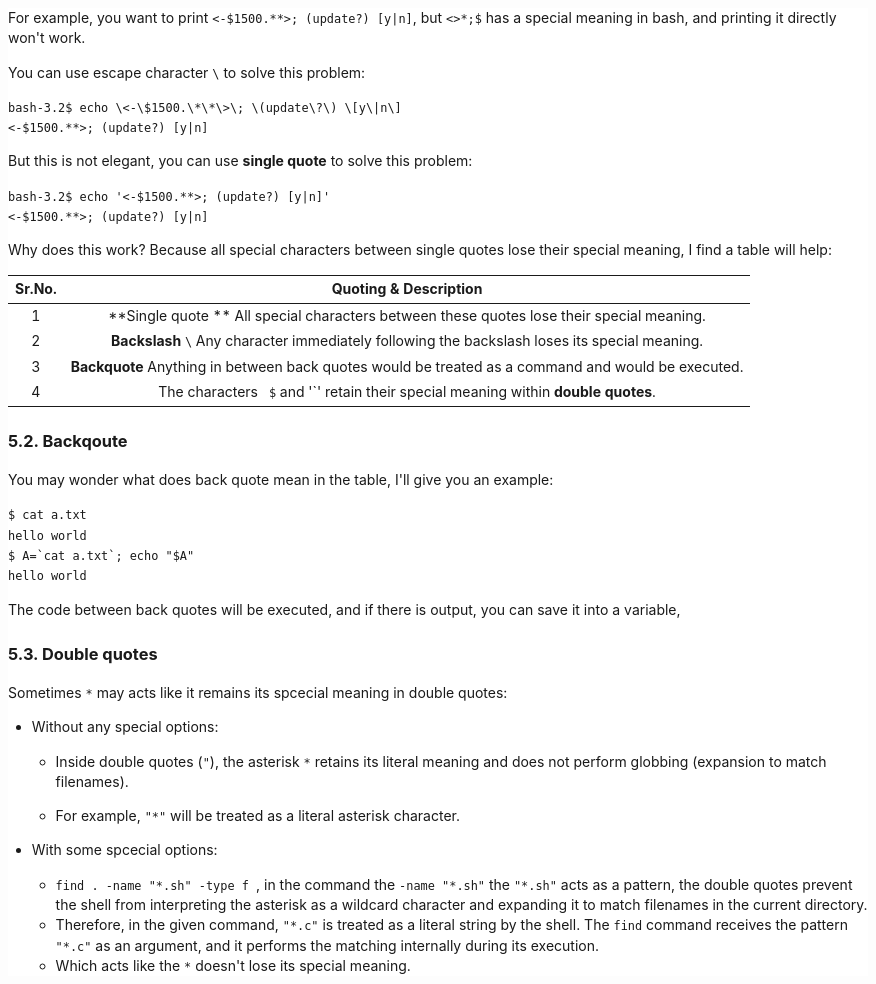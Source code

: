For example, you want to print `<-$1500.**>; (update?) [y|n]`, but `<>*;$` has a special meaning in bash, and printing it directly won't work. 

You can use escape character `\` to solve this problem:

```shell
bash-3.2$ echo \<-\$1500.\*\*\>\; \(update\?\) \[y\|n\]
<-$1500.**>; (update?) [y|n]
```

But this is not elegant, you can use **single quote** to solve this problem:

```shell
bash-3.2$ echo '<-$1500.**>; (update?) [y|n]'
<-$1500.**>; (update?) [y|n]
```

Why does this work?  Because all special characters between single quotes lose their special meaning, I find a table will help:

| Sr.No. |                    Quoting & Description                     |
| :----: | :----------------------------------------------------------: |
|   1    | **Single quote ** All special characters between these quotes lose their special meaning. |
|   2    | **Backslash** `\` Any character immediately following the backslash loses its special meaning. |
|   3    | **Backquote**  Anything in between back quotes would be treated as a command and would be executed. |
|   4    | The characters ` $`  and '`' retain their special meaning within **double quotes**. |

### 5.2. Backqoute

You may wonder what does back quote mean in the table, I'll give you an example:

```shell
$ cat a.txt 
hello world
$ A=`cat a.txt`; echo "$A"
hello world
```

The code between back quotes will be executed, and if there is output, you can save it into a variable, 

### 5.3. Double quotes

Sometimes `*` may acts like it remains its spcecial meaning in double quotes:

- Without any special options:

  - Inside double quotes (`"`), the asterisk `*` retains its literal meaning and does not perform globbing (expansion to match filenames).

  - For example, `"*"` will be treated as a literal asterisk character.

- With some spcecial options:
  - `find . -name "*.sh" -type f `, in the command the `-name "*.sh"` the `"*.sh"` acts as a pattern, the double quotes prevent the shell from interpreting the asterisk as a wildcard character and expanding it to match filenames in the current directory. 
  - Therefore, in the given command, `"*.c"` is treated as a literal string by the shell. The `find` command receives the pattern `"*.c"` as an argument, and it performs the matching internally during its execution.
  - Which acts like the `*` doesn't lose its special meaning. 
